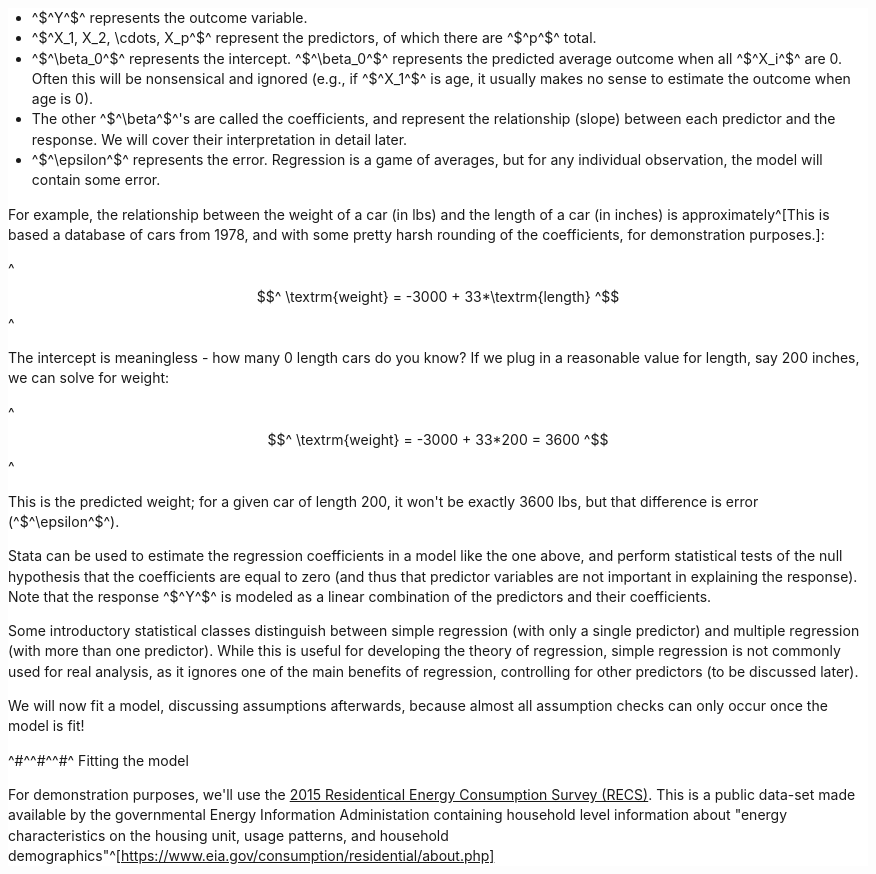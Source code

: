 - ^$^Y^$^ represents the outcome variable.
- ^$^X_1, X_2, \cdots, X_p^$^ represent the predictors, of which there are ^$^p^$^ total.
- ^$^\beta_0^$^ represents the intercept. ^$^\beta_0^$^ represents the predicted average outcome when all ^$^X_i^$^ are 0. Often this will be
  nonsensical and ignored (e.g., if ^$^X_1^$^ is age, it usually makes no sense to estimate the outcome when age is 0).
- The other ^$^\beta^$^'s are called the coefficients, and represent the relationship (slope) between each predictor and the response. We will cover
  their interpretation in detail later.
- ^$^\epsilon^$^ represents the error. Regression is a game of averages, but for any individual observation, the model will contain some error.

For example, the relationship between the weight of a car (in lbs) and the length of a car (in inches) is approximately^[This is based a database of
cars from 1978, and with some pretty harsh rounding of the coefficients, for demonstration purposes.]:

^$$^
    \textrm{weight} = -3000 + 33*\textrm{length}
^$$^

The intercept is meaningless - how many 0 length cars do you know? If we plug in a reasonable value for length, say 200 inches, we can solve for
weight:

^$$^
    \textrm{weight} = -3000 + 33*200 = 3600
^$$^

This is the predicted weight; for a given car of length 200, it won't be exactly 3600 lbs, but that difference is error (^$^\epsilon^$^).

Stata can be used to estimate the regression coefficients in a model like the one above, and perform statistical tests of the null hypothesis that the
coefficients are equal to zero (and thus that predictor variables are not important in explaining the response). Note that the response ^$^Y^$^ is
modeled as a linear combination of the predictors and their coefficients.

Some introductory statistical classes distinguish between simple regression (with only a single predictor) and multiple regression (with more than one
predictor). While this is useful for developing the theory of regression, simple regression is not commonly used for real analysis, as it ignores one
of the main benefits of regression, controlling for other predictors (to be discussed later).

We will now fit a model, discussing assumptions afterwards, because almost all assumption checks can only occur once the model is fit!

^#^^#^^#^ Fitting the model

For demonstration purposes, we'll use the [2015 Residentical Energy Consumption Survey
(RECS)](https://www.eia.gov/consumption/residential/data/2015/index.php?view=microdata). This is a public data-set made available by the governmental
Energy Information Administation containing household level information about "energy characteristics on the housing unit, usage patterns, and
household demographics"^[https://www.eia.gov/consumption/residential/about.php]
